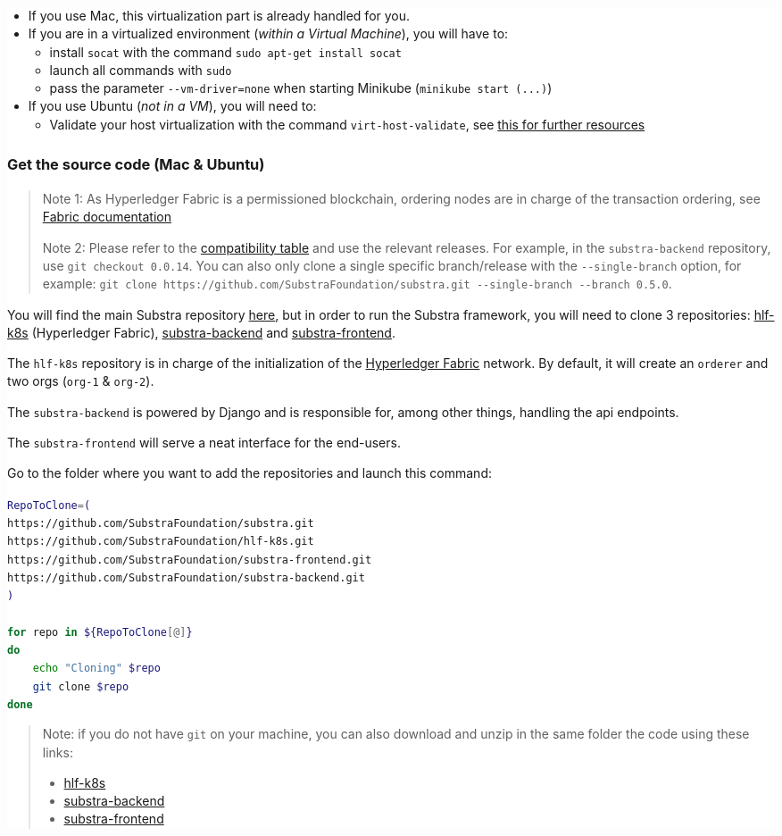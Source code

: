 - If you use Mac, this virtualization part is already handled for you.
- If you are in a virtualized environment (*within a Virtual Machine*), you will have to:
  - install `socat` with the command `sudo apt-get install socat`
  - launch all commands with `sudo`
  - pass the parameter `--vm-driver=none` when starting Minikube (`minikube start (...)`)
- If you use Ubuntu (*not in a VM*), you will need to:
  - Validate your host virtualization with the command `virt-host-validate`, see [this for further resources](https://linux.die.net/man/1/virt-host-validate)

### Get the source code (Mac & Ubuntu)

> Note 1: As Hyperledger Fabric is a permissioned blockchain, ordering nodes are in charge of the transaction ordering, see [Fabric documentation](https://hyperledger-fabric.readthedocs.io/en/release-1.4/orderer/ordering_service.html)
>
> Note 2: Please refer to the [compatibility table](https://github.com/SubstraFoundation/substra#compatibility-table) and use the relevant releases. For example, in the `substra-backend` repository, use `git checkout 0.0.14`. You can also only clone a single specific branch/release with the `--single-branch` option, for example: `git clone https://github.com/SubstraFoundation/substra.git --single-branch --branch 0.5.0`.

You will find the main Substra repository [here](https://github.com/SubstraFoundation/substra), but in order to run the Substra framework, you will need to clone 3 repositories: [hlf-k8s](https://github.com/SubstraFoundation/hlf-k8s) (Hyperledger Fabric), [substra-backend](https://github.com/SubstraFoundation/substra-backend) and [substra-frontend](https://github.com/SubstraFoundation/substra-frontend).

The `hlf-k8s` repository is in charge of the initialization of the [Hyperledger Fabric](https://www.hyperledger.org/projects/fabric) network. By default, it will create an `orderer` and two orgs (`org-1` & `org-2`).

The `substra-backend` is powered by Django and is responsible for, among other things, handling the api endpoints.

The `substra-frontend` will serve a neat interface for the end-users.

Go to the folder where you want to add the repositories and launch this command:

```sh
RepoToClone=(
https://github.com/SubstraFoundation/substra.git
https://github.com/SubstraFoundation/hlf-k8s.git
https://github.com/SubstraFoundation/substra-frontend.git
https://github.com/SubstraFoundation/substra-backend.git
)

for repo in ${RepoToClone[@]}
do
    echo "Cloning" $repo
    git clone $repo
done
```

> Note: if you do not have `git` on your machine, you can also download and unzip in the same folder the code using these links:
>
> - [hlf-k8s](https://github.com/SubstraFoundation/hlf-k8s/archive/master.zip)
> - [substra-backend](https://github.com/SubstraFoundation/substra-backend/archive/master.zip)
> - [substra-frontend](https://github.com/SubstraFoundation/substra-frontend/archive/master.zip)
